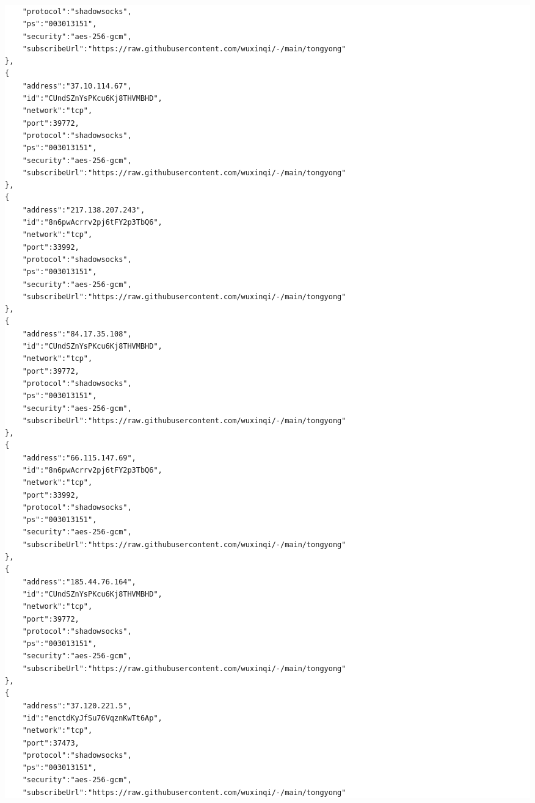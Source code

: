         "protocol":"shadowsocks",
        "ps":"003013151",
        "security":"aes-256-gcm",
        "subscribeUrl":"https://raw.githubusercontent.com/wuxinqi/-/main/tongyong"
    },
    {
        "address":"37.10.114.67",
        "id":"CUndSZnYsPKcu6Kj8THVMBHD",
        "network":"tcp",
        "port":39772,
        "protocol":"shadowsocks",
        "ps":"003013151",
        "security":"aes-256-gcm",
        "subscribeUrl":"https://raw.githubusercontent.com/wuxinqi/-/main/tongyong"
    },
    {
        "address":"217.138.207.243",
        "id":"8n6pwAcrrv2pj6tFY2p3TbQ6",
        "network":"tcp",
        "port":33992,
        "protocol":"shadowsocks",
        "ps":"003013151",
        "security":"aes-256-gcm",
        "subscribeUrl":"https://raw.githubusercontent.com/wuxinqi/-/main/tongyong"
    },
    {
        "address":"84.17.35.108",
        "id":"CUndSZnYsPKcu6Kj8THVMBHD",
        "network":"tcp",
        "port":39772,
        "protocol":"shadowsocks",
        "ps":"003013151",
        "security":"aes-256-gcm",
        "subscribeUrl":"https://raw.githubusercontent.com/wuxinqi/-/main/tongyong"
    },
    {
        "address":"66.115.147.69",
        "id":"8n6pwAcrrv2pj6tFY2p3TbQ6",
        "network":"tcp",
        "port":33992,
        "protocol":"shadowsocks",
        "ps":"003013151",
        "security":"aes-256-gcm",
        "subscribeUrl":"https://raw.githubusercontent.com/wuxinqi/-/main/tongyong"
    },
    {
        "address":"185.44.76.164",
        "id":"CUndSZnYsPKcu6Kj8THVMBHD",
        "network":"tcp",
        "port":39772,
        "protocol":"shadowsocks",
        "ps":"003013151",
        "security":"aes-256-gcm",
        "subscribeUrl":"https://raw.githubusercontent.com/wuxinqi/-/main/tongyong"
    },
    {
        "address":"37.120.221.5",
        "id":"enctdKyJfSu76VqznKwTt6Ap",
        "network":"tcp",
        "port":37473,
        "protocol":"shadowsocks",
        "ps":"003013151",
        "security":"aes-256-gcm",
        "subscribeUrl":"https://raw.githubusercontent.com/wuxinqi/-/main/tongyong"